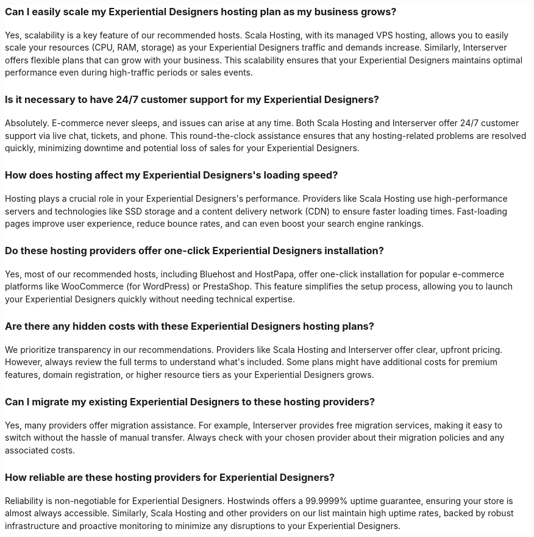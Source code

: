 ### Can I easily scale my Experiential Designers hosting plan as my business grows? 
Yes, scalability is a key feature of our recommended hosts. Scala Hosting, with its managed VPS hosting, allows you to easily scale your resources (CPU, RAM, storage) as your Experiential Designers traffic and demands increase. Similarly, Interserver offers flexible plans that can grow with your business. This scalability ensures that your Experiential Designers maintains optimal performance even during high-traffic periods or sales events.

### Is it necessary to have 24/7 customer support for my Experiential Designers? 
Absolutely. E-commerce never sleeps, and issues can arise at any time. Both Scala Hosting and Interserver offer 24/7 customer support via live chat, tickets, and phone. This round-the-clock assistance ensures that any hosting-related problems are resolved quickly, minimizing downtime and potential loss of sales for your Experiential Designers.

### How does hosting affect my Experiential Designers's loading speed? 
Hosting plays a crucial role in your Experiential Designers's performance. Providers like Scala Hosting use high-performance servers and technologies like SSD storage and a content delivery network (CDN) to ensure faster loading times. Fast-loading pages improve user experience, reduce bounce rates, and can even boost your search engine rankings.

### Do these hosting providers offer one-click Experiential Designers installation? 
Yes, most of our recommended hosts, including Bluehost and HostPapa, offer one-click installation for popular e-commerce platforms like WooCommerce (for WordPress) or PrestaShop. This feature simplifies the setup process, allowing you to launch your Experiential Designers quickly without needing technical expertise.

### Are there any hidden costs with these Experiential Designers hosting plans? 
We prioritize transparency in our recommendations. Providers like Scala Hosting and Interserver offer clear, upfront pricing. However, always review the full terms to understand what's included. Some plans might have additional costs for premium features, domain registration, or higher resource tiers as your Experiential Designers grows.

### Can I migrate my existing Experiential Designers to these hosting providers? 
Yes, many providers offer migration assistance. For example, Interserver provides free migration services, making it easy to switch without the hassle of manual transfer. Always check with your chosen provider about their migration policies and any associated costs.

### How reliable are these hosting providers for Experiential Designers? 
Reliability is non-negotiable for Experiential Designers. Hostwinds offers a 99.9999% uptime guarantee, ensuring your store is almost always accessible. Similarly, Scala Hosting and other providers on our list maintain high uptime rates, backed by robust infrastructure and proactive monitoring to minimize any disruptions to your Experiential Designers.
